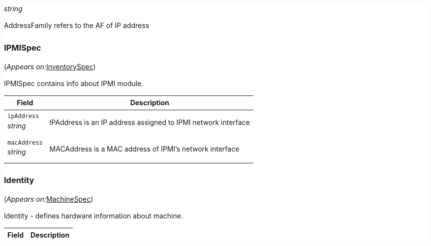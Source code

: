 <em>
string
</em>
</td>
<td>
<p>AddressFamily refers to the AF of IP address</p>
</td>
</tr>
</tbody>
</table>
<h3 id="metal.ironcore.dev/v1alpha4.IPMISpec">IPMISpec
</h3>
<p>
(<em>Appears on:</em><a href="#metal.ironcore.dev/v1alpha4.InventorySpec">InventorySpec</a>)
</p>
<div>
<p>IPMISpec contains info about IPMI module.</p>
</div>
<table>
<thead>
<tr>
<th>Field</th>
<th>Description</th>
</tr>
</thead>
<tbody>
<tr>
<td>
<code>ipAddress</code><br/>
<em>
string
</em>
</td>
<td>
<p>IPAddress is an IP address assigned to IPMI network interface</p>
</td>
</tr>
<tr>
<td>
<code>macAddress</code><br/>
<em>
string
</em>
</td>
<td>
<p>MACAddress is a MAC address of IPMI&rsquo;s network interface</p>
</td>
</tr>
</tbody>
</table>
<h3 id="metal.ironcore.dev/v1alpha4.Identity">Identity
</h3>
<p>
(<em>Appears on:</em><a href="#metal.ironcore.dev/v1alpha4.MachineSpec">MachineSpec</a>)
</p>
<div>
<p>Identity - defines hardware information about machine.</p>
</div>
<table>
<thead>
<tr>
<th>Field</th>
<th>Description</th>
</tr>
